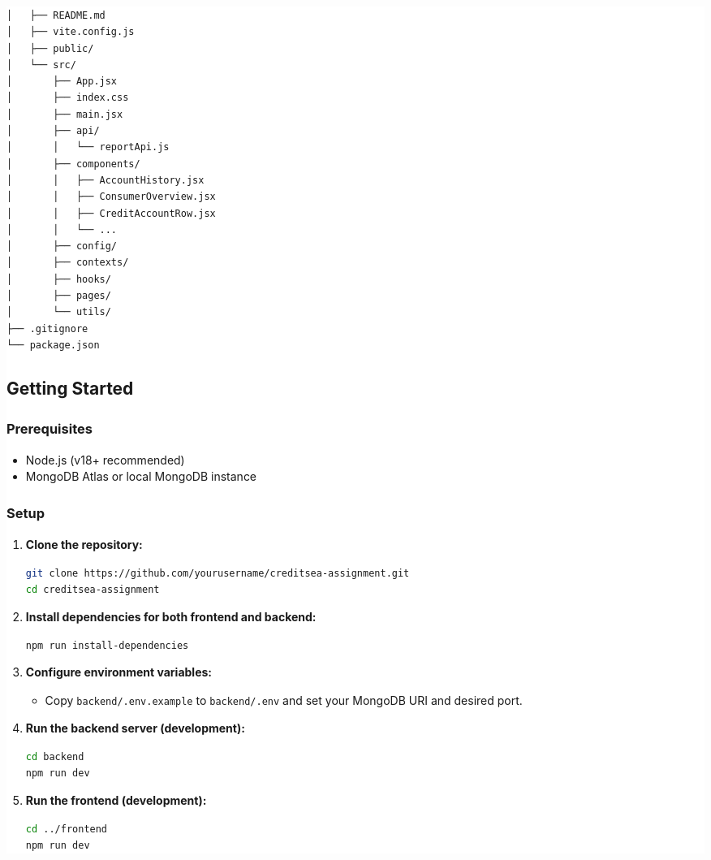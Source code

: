 ```
│   ├── README.md
│   ├── vite.config.js
│   ├── public/
│   └── src/
│       ├── App.jsx
│       ├── index.css
│       ├── main.jsx
│       ├── api/
│       │   └── reportApi.js
│       ├── components/
│       │   ├── AccountHistory.jsx
│       │   ├── ConsumerOverview.jsx
│       │   ├── CreditAccountRow.jsx
│       │   └── ...
│       ├── config/
│       ├── contexts/
│       ├── hooks/
│       ├── pages/
│       └── utils/
├── .gitignore
└── package.json
```

## Getting Started

### Prerequisites

- Node.js (v18+ recommended)
- MongoDB Atlas or local MongoDB instance

### Setup

1. **Clone the repository:**
   ```sh
   git clone https://github.com/yourusername/creditsea-assignment.git
   cd creditsea-assignment
   ```

2. **Install dependencies for both frontend and backend:**
   ```sh
   npm run install-dependencies
   ```

3. **Configure environment variables:**
   - Copy `backend/.env.example` to `backend/.env` and set your MongoDB URI and desired port.

4. **Run the backend server (development):**
   ```sh
   cd backend
   npm run dev
   ```

5. **Run the frontend (development):**
   ```sh
   cd ../frontend
   npm run dev
   ```
